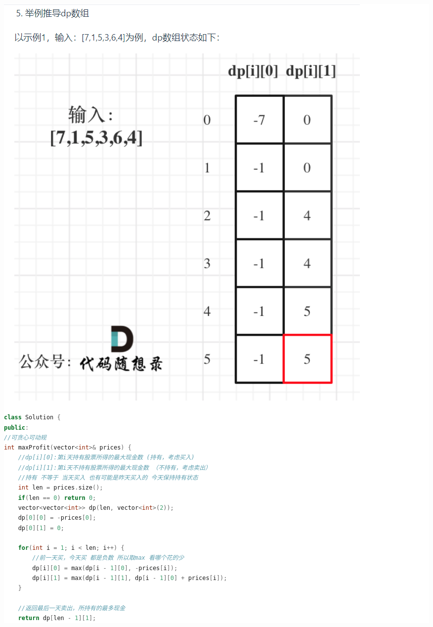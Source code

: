 ![](2023-07-17-14-19-51.png)
```C++
class Solution {
public:
//可贪心可动规
int maxProfit(vector<int>& prices) {
    //dp[i][0]:第i天持有股票所得的最大现金数 (持有，考虑买入)
    //dp[i][1]:第i天不持有股票所得的最大现金数 （不持有，考虑卖出）
    //持有 不等于 当天买入 也有可能是昨天买入的 今天保持持有状态
    int len = prices.size();
    if(len == 0) return 0;
    vector<vector<int>> dp(len, vector<int>(2));
    dp[0][0] = -prices[0];
    dp[0][1] = 0;

    for(int i = 1; i < len; i++) {
        //前一天买，今天买 都是负数 所以取max 看哪个花的少
        dp[i][0] = max(dp[i - 1][0], -prices[i]);
        dp[i][1] = max(dp[i - 1][1], dp[i - 1][0] + prices[i]);
    }

    //返回最后一天卖出，所持有的最多现金
    return dp[len - 1][1];
```